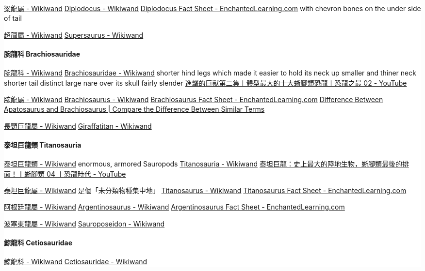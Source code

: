 [梁龍屬 - Wikiwand](https://omni.wikiwand.com/zh/%E6%A2%81%E9%BE%8D%E5%B1%AC)
[Diplodocus - Wikiwand](https://omni.wikiwand.com/en/Diplodocus)
[Diplodocus Fact Sheet - EnchantedLearning.com](https://www.enchantedlearning.com/subjects/dinosaurs/facts/Diplodocus/)
with chevron bones on the under side of tail

[超龍屬 - Wikiwand](https://omni.wikiwand.com/zh/%E8%B6%85%E9%BE%8D%E5%B1%AC)
[Supersaurus - Wikiwand](https://omni.wikiwand.com/en/Supersaurus)

#### 腕龍科 Brachiosauridae

[腕龍科 - Wikiwand](https://omni.wikiwand.com/zh/%E8%85%95%E9%BE%8D%E7%A7%91)
[Brachiosauridae - Wikiwand](https://omni.wikiwand.com/en/Brachiosauridae)
shorter hind legs which made it easier to hold its neck up
smaller and thiner neck
shorter tail
distinct large nare over its skull
fairly slender
[進擊的巨獸第二集丨體型最大的十大蜥腳類恐龍丨恐龍之最 02 - YouTube](https://www.youtube.com/watch?v=j7jLubFg6g8)

[腕龍屬 - Wikiwand](https://omni.wikiwand.com/zh/%E8%85%95%E9%BE%8D%E5%B1%AC)
[Brachiosaurus - Wikiwand](https://omni.wikiwand.com/en/Brachiosaurus)
[Brachiosaurus Fact Sheet - EnchantedLearning.com](https://www.enchantedlearning.com/subjects/dinosaurs/facts/Brachiosaurus/)
[Difference Between Apatosaurus and Brachiosaurus | Compare the Difference Between Similar Terms](https://www.differencebetween.com/difference-between-apatosaurus-and-brachiosaurus/)

[長頸巨龍屬 - Wikiwand](https://omni.wikiwand.com/zh/%E9%95%B7%E9%A0%B8%E5%B7%A8%E9%BE%8D%E5%B1%AC)
[Giraffatitan - Wikiwand](https://omni.wikiwand.com/en/Giraffatitan)

#### 泰坦巨龍類 Titanosauria

[泰坦巨龍類 - Wikiwand](https://omni.wikiwand.com/zh/%E6%B3%B0%E5%9D%A6%E5%B7%A8%E9%BE%8D%E9%A1%9E) enormous, armored Sauropods
[Titanosauria - Wikiwand](https://omni.wikiwand.com/en/Titanosauria)
[泰坦巨龍：史上最大的陸地生物，蜥腳類最後的排面！丨蜥腳類 04 丨恐龍時代 - YouTube](https://www.youtube.com/watch?v=n0zQM_WG4iA)

[泰坦巨龍屬 - Wikiwand](https://omni.wikiwand.com/zh/%E6%B3%B0%E5%9D%A6%E5%B7%A8%E9%BE%8D%E5%B1%AC) 是個「未分類物種集中地」
[Titanosaurus - Wikiwand](https://omni.wikiwand.com/en/Titanosaurus)
[Titanosaurus Fact Sheet - EnchantedLearning.com](https://www.enchantedlearning.com/subjects/dinosaurs/facts/Titanosaurus/)

[阿根廷龍屬 - Wikiwand](https://omni.wikiwand.com/zh/%E9%98%BF%E6%A0%B9%E5%BB%B7%E9%BE%8D%E5%B1%AC)
[Argentinosaurus - Wikiwand](https://omni.wikiwand.com/en/Argentinosaurus)
[Argentinosaurus Fact Sheet - EnchantedLearning.com](https://www.enchantedlearning.com/subjects/dinosaurs/facts/Argentinosaurus/)

[波塞東龍屬 - Wikiwand](https://omni.wikiwand.com/zh/%E6%B3%A2%E5%A1%9E%E6%9D%B1%E9%BE%8D%E5%B1%AC)
[Sauroposeidon - Wikiwand](https://omni.wikiwand.com/en/Sauroposeidon)

#### 鯨龍科 Cetiosauridae

[鯨龍科 - Wikiwand](https://omni.wikiwand.com/zh/%E9%AF%A8%E9%BE%8D%E7%A7%91)
[Cetiosauridae - Wikiwand](https://omni.wikiwand.com/en/Cetiosauridae)
